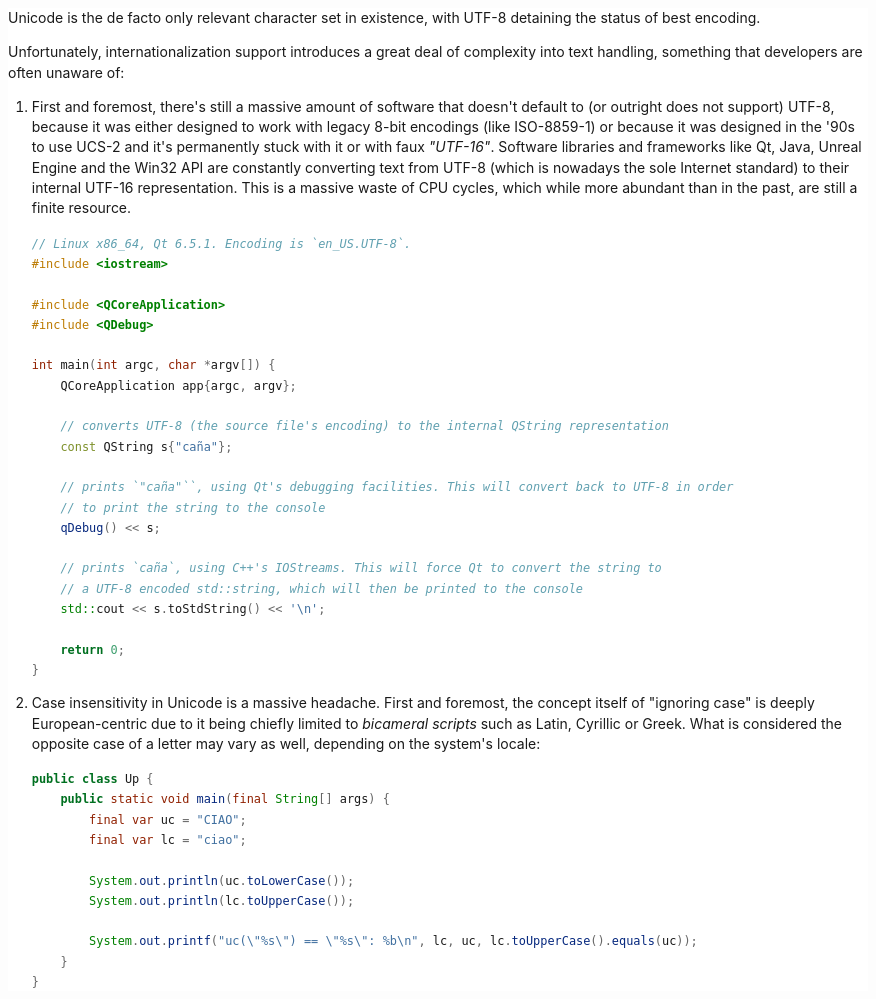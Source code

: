 Unicode is the de facto only relevant character set in existence, with UTF-8 detaining the status of best encoding. 

Unfortunately, internationalization support introduces a great deal of complexity into text handling, something that developers are often unaware of:

1. First and foremost, there's still a massive amount of software that doesn't default to (or outright does not support) UTF-8, because it was either designed to work with legacy 8-bit encodings (like ISO-8859-1) or because it was designed in the '90s to use UCS-2 and it's permanently stuck with it or with faux _"UTF-16"_.
Software libraries and frameworks like Qt, Java, Unreal Engine and the Win32 API are constantly converting text from UTF-8 (which is nowadays the sole Internet standard) to their internal UTF-16 representation. This is a massive waste of CPU cycles, which while more abundant than in the past, are still a finite resource.

    ```c++
    // Linux x86_64, Qt 6.5.1. Encoding is `en_US.UTF-8`.
    #include <iostream>

    #include <QCoreApplication>
    #include <QDebug>

    int main(int argc, char *argv[]) {
        QCoreApplication app{argc, argv};

        // converts UTF-8 (the source file's encoding) to the internal QString representation
        const QString s{"caña"}; 

        // prints `"caña"``, using Qt's debugging facilities. This will convert back to UTF-8 in order
        // to print the string to the console
        qDebug() << s;

        // prints `caña`, using C++'s IOStreams. This will force Qt to convert the string to
        // a UTF-8 encoded std::string, which will then be printed to the console
        std::cout << s.toStdString() << '\n';

        return 0;
    }
    ```

2. Case insensitivity in Unicode is a massive headache. First and foremost, the concept itself of "ignoring case" is deeply European-centric due to it being chiefly limited to _bicameral scripts_ such as Latin, Cyrillic or Greek. What is considered the opposite case of a letter may vary as well, depending on the system's locale:

    ```java
    public class Up {
        public static void main(final String[] args) {
            final var uc = "CIAO";
            final var lc = "ciao";

            System.out.println(uc.toLowerCase());
            System.out.println(lc.toUpperCase());

            System.out.printf("uc(\"%s\") == \"%s\": %b\n", lc, uc, lc.toUpperCase().equals(uc));
        }
    }
    ```
